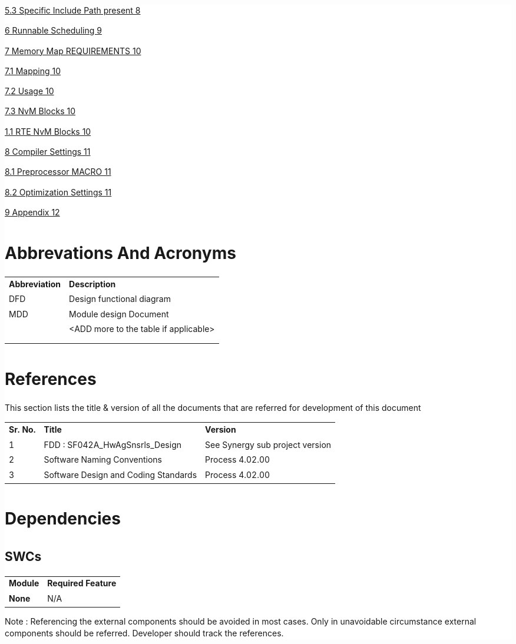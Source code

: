 
[5.3 Specific Include Path present 8](#specific-include-path-present)

[6 Runnable Scheduling 9](#runnable-scheduling)

[7 Memory Map REQUIREMENTS 10](#memory-map-requirements)

[7.1 Mapping 10](#mapping)

[7.2 Usage 10](#usage)

[7.3 NvM Blocks 10](#nvm-blocks)

[1.1 RTE NvM Blocks 10](#rte-nvm-blocks)

[8 Compiler Settings 11](#compiler-settings)

[8.1 Preprocessor MACRO 11](#preprocessor-macro)

[8.2 Optimization Settings 11](#optimization-settings)

[9 Appendix 12](#appendix)

# Abbrevations And Acronyms

|                  |                                         |
|------------------|-----------------------------------------|
| **Abbreviation** | **Description**                         |
| DFD              | Design functional diagram               |
| MDD              | Module design Document                  |
|                  | \<ADD more to the table if applicable\> |
|                  |                                         |
|                  |                                         |

# References

This section lists the title & version of all the documents that are
referred for development of this document

|             |                                      |                                 |
|----------|----------------------------------------------|-----------------|
| **Sr. No.** | **Title**                            | **Version**                     |
| 1           | FDD : SF042A_HwAgSnsrls_Design       | See Synergy sub project version |
| 2           | Software Naming Conventions          | Process 4.02.00                 |
| 3           | Software Design and Coding Standards | Process 4.02.00                 |

# Dependencies

## SWCs

|            |                      |
|------------|----------------------|
| **Module** | **Required Feature** |
| **None**   | N/A                  |

Note : Referencing the external components should be avoided in most
cases. Only in unavoidable circumstance external components should be
referred. Developer should track the references.
